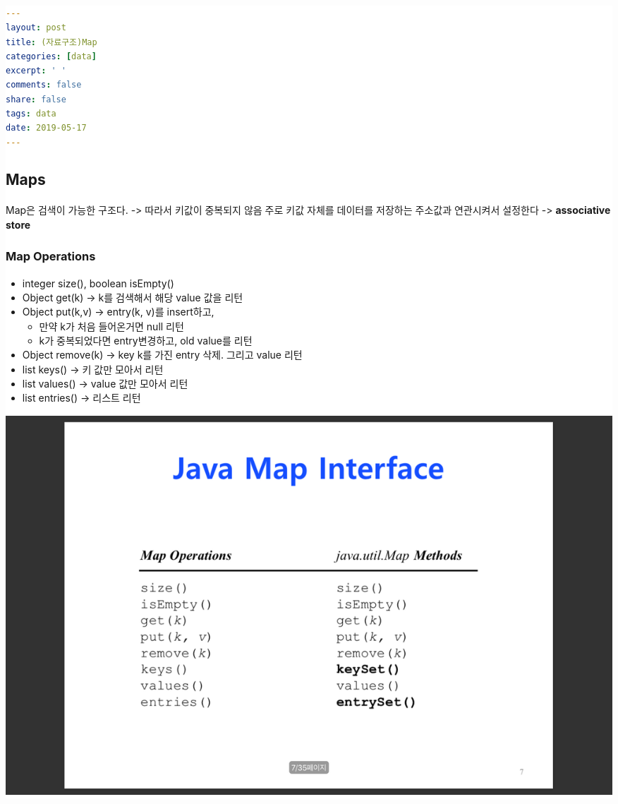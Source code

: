 ```yaml
---
layout: post
title: (자료구조)Map
categories: [data]
excerpt: ' '
comments: false
share: false
tags: data
date: 2019-05-17
---
```


## Maps

Map은 검색이 가능한 구조다. -> 따라서 키값이 중복되지 않음
주로 키값 자체를 데이터를 저장하는 주소값과 연관시켜서 설정한다 -> **associative store**

### Map Operations

- integer size(), boolean isEmpty()
- Object get(k) -> k를 검색해서 해당 value 값을 리턴
- Object put(k,v) -> entry(k, v)를 insert하고,
  - 만약 k가 처음 들어온거면 null 리턴
  - k가 중복되었다면 entry변경하고, old value를 리턴
- Object remove(k) -> key k를 가진 entry 삭제. 그리고 value 리턴
- list keys() -> 키 값만 모아서 리턴
- list values() -> value 값만 모아서 리턴
- list entries() -> 리스트 리턴

![No Image](/assets/posts/20190517/1.png)
